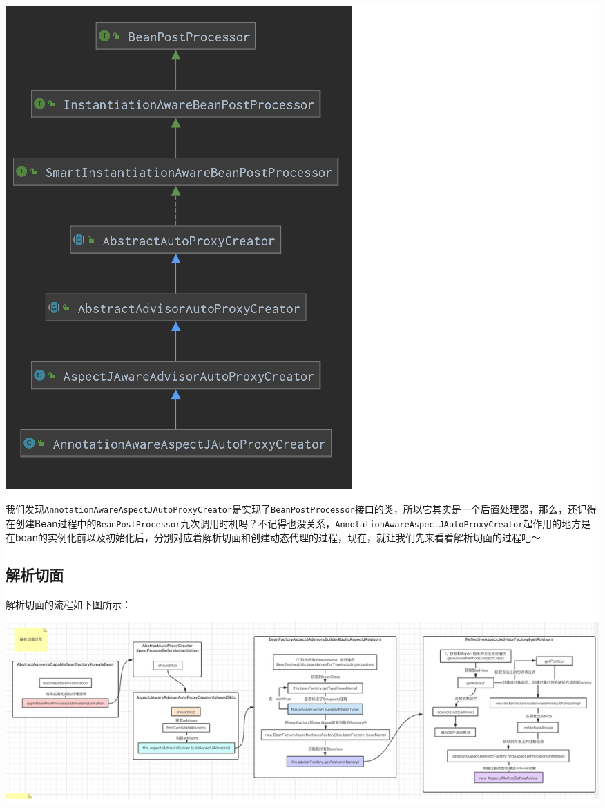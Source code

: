 ![](AnnotationAwareAspectJ.png)

我们发现`AnnotationAwareAspectJAutoProxyCreator`是实现了`BeanPostProcessor`接口的类，所以它其实是一个后置处理器，那么，还记得在创建Bean过程中的`BeanPostProcessor`九次调用时机吗？不记得也没关系，`AnnotationAwareAspectJAutoProxyCreator`起作用的地方是在bean的实例化前以及初始化后，分别对应着解析切面和创建动态代理的过程，现在，就让我们先来看看解析切面的过程吧～

## 解析切面

解析切面的流程如下图所示：

![](切面解析过程.png)
